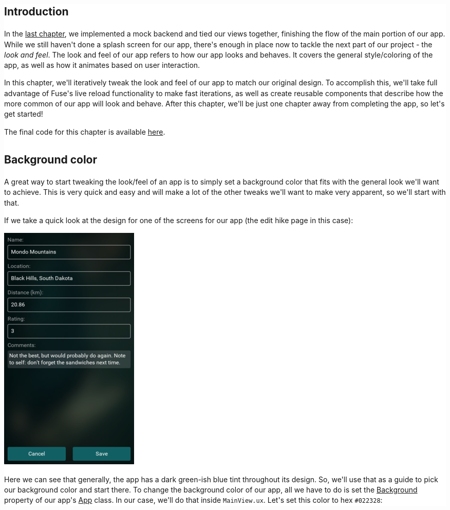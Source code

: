 ## Introduction

In the [last chapter](mock-backend.md), we implemented a mock backend and tied our views together, finishing the flow of the main portion of our app. While we still haven't done a splash screen for our app, there's enough in place now to tackle the next part of our project - the _look and feel_. The look and feel of our app refers to how our app looks and behaves. It covers the general style/coloring of the app, as well as how it animates based on user interaction.

In this chapter, we'll iteratively tweak the look and feel of our app to match our original design. To accomplish this, we'll take full advantage of Fuse's live reload functionality to make fast iterations, as well as create reusable components that describe how the more common of our app will look and behave. After this chapter, we'll be just one chapter away from completing the app, so let's get started!

The final code for this chapter is available [here](https://github.com/fuse-open/hikr/tree/models-chapter-6).

## Background color

A great way to start tweaking the look/feel of an app is to simply set a background color that fits with the general look we'll want to achieve. This is very quick and easy and will make a lot of the other tweaks we'll want to make very apparent, so we'll start with that.

If we take a quick look at the design for one of the screens for our app (the edit hike page in this case):

![Edit Hike Page](../../media/hikr/tutorial/edit-hike.png)

Here we can see that generally, the app has a dark green-ish blue tint throughout its design. So, we'll use that as a guide to pick our background color and start there. To change the background color of our app, all we have to do is set the [Background](api:fuse/appbase/background) property of our app's [App](api:fuse/app) class. In our case, we'll do that inside `MainView.ux`. Let's set this color to hex `#022328`:
